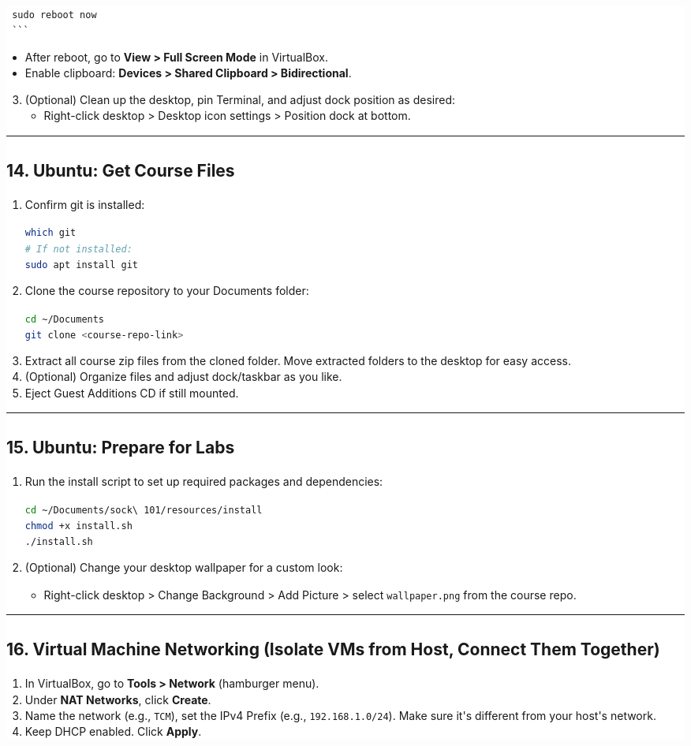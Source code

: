      sudo reboot now
     ```
   - After reboot, go to **View > Full Screen Mode** in VirtualBox.
   - Enable clipboard: **Devices > Shared Clipboard > Bidirectional**.

3. (Optional) Clean up the desktop, pin Terminal, and adjust dock position as desired:
   - Right-click desktop > Desktop icon settings > Position dock at bottom.

---

## 14. Ubuntu: Get Course Files

1. Confirm git is installed:
   ```bash
   which git
   # If not installed:
   sudo apt install git
   ```
2. Clone the course repository to your Documents folder:
   ```bash
   cd ~/Documents
   git clone <course-repo-link>
   ```
3. Extract all course zip files from the cloned folder. Move extracted folders to the desktop for easy access.
4. (Optional) Organize files and adjust dock/taskbar as you like.
5. Eject Guest Additions CD if still mounted.

---

## 15. Ubuntu: Prepare for Labs

1. Run the install script to set up required packages and dependencies:
   ```bash
   cd ~/Documents/sock\ 101/resources/install
   chmod +x install.sh
   ./install.sh
   ```

2. (Optional) Change your desktop wallpaper for a custom look:
   - Right-click desktop > Change Background > Add Picture > select `wallpaper.png` from the course repo.

---

## 16. Virtual Machine Networking (Isolate VMs from Host, Connect Them Together)

1. In VirtualBox, go to **Tools > Network** (hamburger menu).
2. Under **NAT Networks**, click **Create**.
3. Name the network (e.g., `TCM`), set the IPv4 Prefix (e.g., `192.168.1.0/24`). Make sure it's different from your host's network.
4. Keep DHCP enabled. Click **Apply**.
